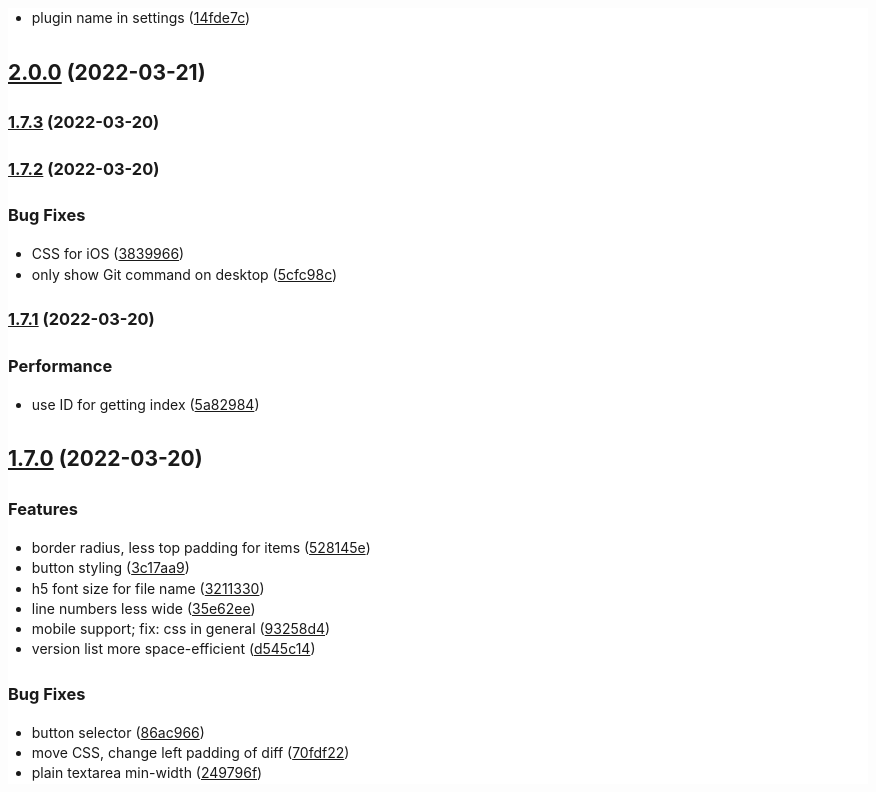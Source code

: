 * plugin name in settings ([14fde7c](https://github.com/kometenstaub/obsidian-version-history-diff/commit/14fde7cd72db8b11ea651bcbb1ce07569f5b1b60))

## [2.0.0](https://github.com/kometenstaub/obsidian-version-history-diff/compare/1.7.3...2.0.0) (2022-03-21)

### [1.7.3](https://github.com/kometenstaub/obsidian-version-history-diff/compare/1.7.2...1.7.3) (2022-03-20)

### [1.7.2](https://github.com/kometenstaub/obsidian-version-history-diff/compare/1.7.1...1.7.2) (2022-03-20)


### Bug Fixes

* CSS for iOS ([3839966](https://github.com/kometenstaub/obsidian-version-history-diff/commit/38399669e7def76554144e3dd4473f531f7348fe))
* only show Git command on desktop ([5cfc98c](https://github.com/kometenstaub/obsidian-version-history-diff/commit/5cfc98c44cf6b4f3fa42277f2ee892296dc88d58))

### [1.7.1](https://github.com/kometenstaub/obsidian-version-history-diff/compare/1.7.0...1.7.1) (2022-03-20)


### Performance

* use ID for getting index ([5a82984](https://github.com/kometenstaub/obsidian-version-history-diff/commit/5a829845bf67722c857fc1bad5518bf19a0b0f5b))

## [1.7.0](https://github.com/kometenstaub/obsidian-version-history-diff/compare/1.6.0...1.7.0) (2022-03-20)


### Features

* border radius, less top padding for items ([528145e](https://github.com/kometenstaub/obsidian-version-history-diff/commit/528145ed2617ae0c9eec397521126c497d090eab))
* button styling ([3c17aa9](https://github.com/kometenstaub/obsidian-version-history-diff/commit/3c17aa9e26c9d6be47e763fce50ef54678216111))
* h5 font size for file name ([3211330](https://github.com/kometenstaub/obsidian-version-history-diff/commit/321133021c7515c4a353919570354b5da39918c5))
* line numbers less wide ([35e62ee](https://github.com/kometenstaub/obsidian-version-history-diff/commit/35e62ee745cf50fe5659be6396ab1bb4ea021b57))
* mobile support; fix: css in general ([93258d4](https://github.com/kometenstaub/obsidian-version-history-diff/commit/93258d4599eb8302e9aae2c5bd6aed402f61549d))
* version list more space-efficient ([d545c14](https://github.com/kometenstaub/obsidian-version-history-diff/commit/d545c145c4cb5c4818573c21e58312bc333375bf))


### Bug Fixes

* button selector ([86ac966](https://github.com/kometenstaub/obsidian-version-history-diff/commit/86ac96617a1089b7239bf01a06d2848fb1512895))
* move CSS, change left padding of diff ([70fdf22](https://github.com/kometenstaub/obsidian-version-history-diff/commit/70fdf2237ac485260937eac73c71c580dd1ca302))
* plain textarea min-width ([249796f](https://github.com/kometenstaub/obsidian-version-history-diff/commit/249796fd7027b2ed2957d395e8aa6dfad536389c))
